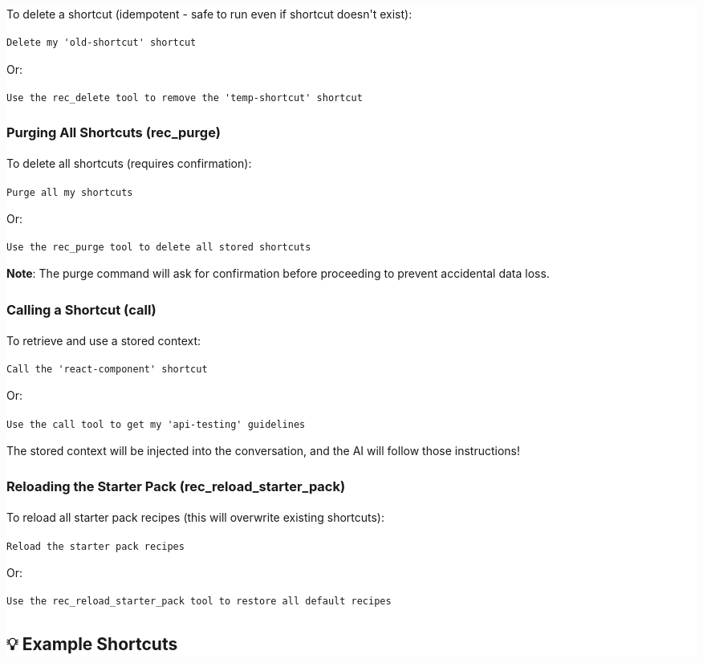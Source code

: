 To delete a shortcut (idempotent - safe to run even if shortcut doesn't exist):

```
Delete my 'old-shortcut' shortcut
```

Or:

```
Use the rec_delete tool to remove the 'temp-shortcut' shortcut
```

### Purging All Shortcuts (rec_purge)

To delete all shortcuts (requires confirmation):

```
Purge all my shortcuts
```

Or:

```
Use the rec_purge tool to delete all stored shortcuts
```

**Note**: The purge command will ask for confirmation before proceeding to prevent accidental data loss.

### Calling a Shortcut (call)

To retrieve and use a stored context:

```
Call the 'react-component' shortcut
```

Or:

```
Use the call tool to get my 'api-testing' guidelines
```

The stored context will be injected into the conversation, and the AI will follow those instructions!

### Reloading the Starter Pack (rec_reload_starter_pack)

To reload all starter pack recipes (this will overwrite existing shortcuts):

```
Reload the starter pack recipes
```

Or:

```
Use the rec_reload_starter_pack tool to restore all default recipes
```

## 💡 Example Shortcuts

